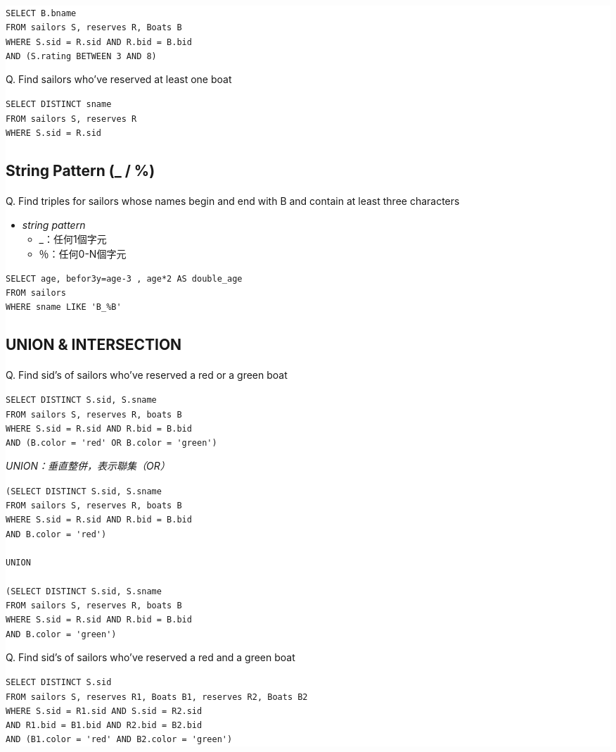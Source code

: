 ```
SELECT B.bname
FROM sailors S, reserves R, Boats B
WHERE S.sid = R.sid AND R.bid = B.bid
AND (S.rating BETWEEN 3 AND 8)
```

Q. Find sailors who’ve reserved at least one boat

```
SELECT DISTINCT sname
FROM sailors S, reserves R
WHERE S.sid = R.sid
```

## String Pattern (_ / %)

Q. Find triples for sailors whose names begin and end with B and contain at least three characters

* *string pattern*
    * _：任何1個字元
    * ％：任何0-N個字元
```
SELECT age, befor3y=age-3 , age*2 AS double_age
FROM sailors
WHERE sname LIKE 'B_%B'
```

## UNION & INTERSECTION

Q. Find sid’s of sailors who’ve reserved a red or a green boat
```
SELECT DISTINCT S.sid, S.sname
FROM sailors S, reserves R, boats B
WHERE S.sid = R.sid AND R.bid = B.bid
AND (B.color = 'red' OR B.color = 'green')
```
*UNION：垂直整併，表示聯集（OR）*
```
(SELECT DISTINCT S.sid, S.sname
FROM sailors S, reserves R, boats B
WHERE S.sid = R.sid AND R.bid = B.bid
AND B.color = 'red')

UNION

(SELECT DISTINCT S.sid, S.sname
FROM sailors S, reserves R, boats B
WHERE S.sid = R.sid AND R.bid = B.bid
AND B.color = 'green')
```

Q. Find sid’s of sailors who’ve reserved a red and a green boat

```
SELECT DISTINCT S.sid
FROM sailors S, reserves R1, Boats B1, reserves R2, Boats B2
WHERE S.sid = R1.sid AND S.sid = R2.sid 
AND R1.bid = B1.bid AND R2.bid = B2.bid
AND (B1.color = 'red' AND B2.color = 'green')
```
